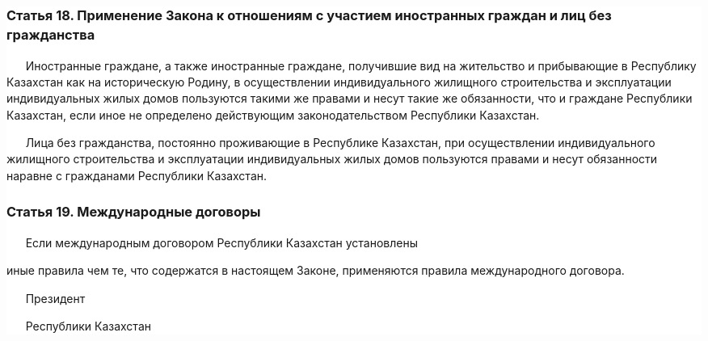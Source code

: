 ### Статья 18. Применение Закона к отношениям с участием иностранных граждан и лиц без гражданства

      Иностранные граждане, а также иностранные граждане, получившие вид на жительство и прибывающие в Республику Казахстан как на историческую Родину, в осуществлении индивидуального жилищного строительства и эксплуатации индивидуальных жилых домов пользуются такими же правами и несут такие же обязанности, что и граждане Республики Казахстан, если иное не определено действующим законодательством Республики Казахстан.

      Лица без гражданства, постоянно проживающие в Республике Казахстан, при осуществлении индивидуального жилищного строительства и эксплуатации индивидуальных жилых домов пользуются правами и несут обязанности наравне с гражданами Республики Казахстан.

### Статья 19. Международные договоры

      Если международным договором Республики Казахстан установлены

иные правила чем те, что содержатся в настоящем Законе, применяются правила международного договора.

      Президент

      Республики Казахстан

